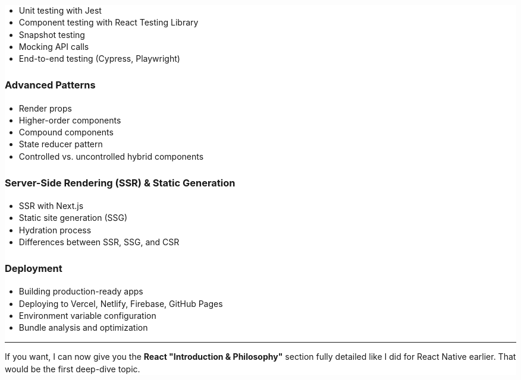 * Unit testing with Jest
* Component testing with React Testing Library
* Snapshot testing
* Mocking API calls
* End-to-end testing (Cypress, Playwright)

### Advanced Patterns

* Render props
* Higher-order components
* Compound components
* State reducer pattern
* Controlled vs. uncontrolled hybrid components

### Server-Side Rendering (SSR) & Static Generation

* SSR with Next.js
* Static site generation (SSG)
* Hydration process
* Differences between SSR, SSG, and CSR

### Deployment

* Building production-ready apps
* Deploying to Vercel, Netlify, Firebase, GitHub Pages
* Environment variable configuration
* Bundle analysis and optimization

---

If you want, I can now give you the **React "Introduction & Philosophy"** section fully detailed like I did for React Native earlier. That would be the first deep-dive topic.
